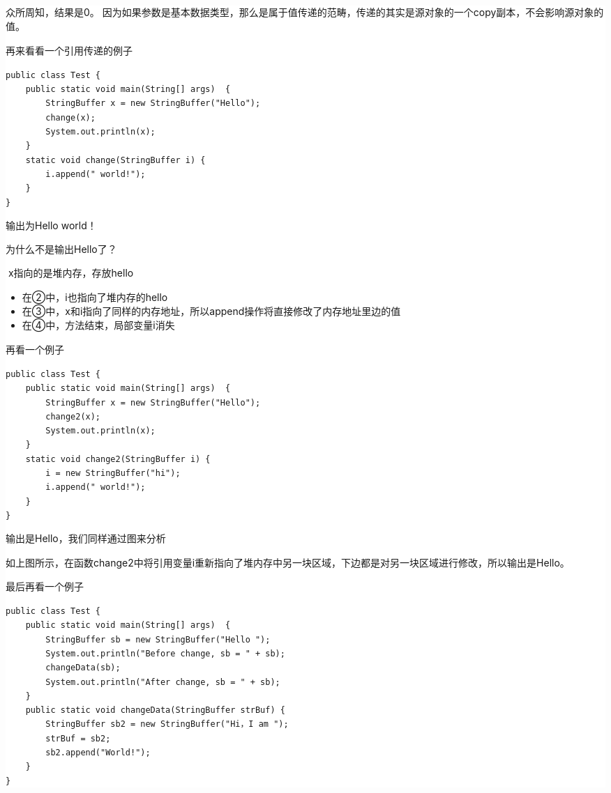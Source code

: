 众所周知，结果是0。
因为如果参数是基本数据类型，那么是属于值传递的范畴，传递的其实是源对象的一个copy副本，不会影响源对象的值。

再来看看一个引用传递的例子



```
public class Test {
    public static void main(String[] args)  {
        StringBuffer x = new StringBuffer("Hello");
        change(x);
        System.out.println(x);
    }
    static void change(StringBuffer i) {
        i.append(" world!");
    }
}
```

输出为Hello world！

为什么不是输出Hello了？

​	     	  x指向的是堆内存，存放hello

- 在②中，i也指向了堆内存的hello
- 在③中，x和i指向了同样的内存地址，所以append操作将直接修改了内存地址里边的值
- 在④中，方法结束，局部变量i消失

再看一个例子



```
public class Test {
    public static void main(String[] args)  {
        StringBuffer x = new StringBuffer("Hello");
        change2(x);
        System.out.println(x);
    }
    static void change2(StringBuffer i) {
        i = new StringBuffer("hi");
        i.append(" world!");
    }
}
```

输出是Hello，我们同样通过图来分析

如上图所示，在函数change2中将引用变量i重新指向了堆内存中另一块区域，下边都是对另一块区域进行修改，所以输出是Hello。

最后再看一个例子



```
public class Test {
    public static void main(String[] args)  {
        StringBuffer sb = new StringBuffer("Hello ");
        System.out.println("Before change, sb = " + sb);
        changeData(sb);
        System.out.println("After change, sb = " + sb);
    }
    public static void changeData(StringBuffer strBuf) {
        StringBuffer sb2 = new StringBuffer("Hi，I am ");
        strBuf = sb2;
        sb2.append("World!");
    }
}
```
